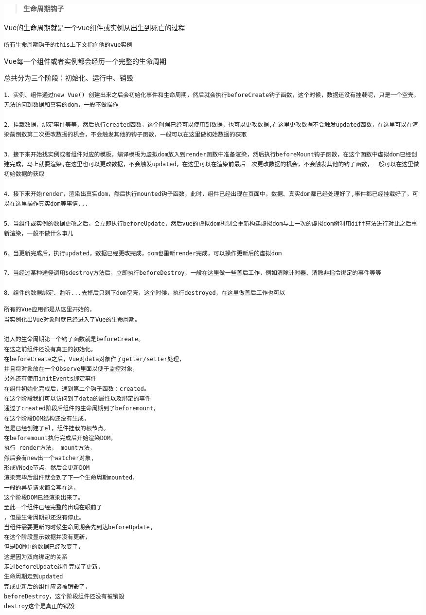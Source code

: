 > #### 生命周期钩子
Vue的生命周期就是一个vue组件或实例从出生到死亡的过程

`所有生命周期钩子的this上下文指向他的vue实例`


Vue每一个组件或者实例都会经历一个完整的生命周期

总共分为三个阶段：初始化、运行中、销毁

```
1、实例、组件通过new Vue() 创建出来之后会初始化事件和生命周期，然后就会执行beforeCreate钩子函数，这个时候，数据还没有挂载呢，只是一个空壳，无法访问到数据和真实的dom，一般不做操作

2、挂载数据，绑定事件等等，然后执行created函数，这个时候已经可以使用到数据，也可以更改数据,在这里更改数据不会触发updated函数，在这里可以在渲染前倒数第二次更改数据的机会，不会触发其他的钩子函数，一般可以在这里做初始数据的获取

3、接下来开始找实例或者组件对应的模板，编译模板为虚拟dom放入到render函数中准备渲染，然后执行beforeMount钩子函数，在这个函数中虚拟dom已经创建完成，马上就要渲染,在这里也可以更改数据，不会触发updated，在这里可以在渲染前最后一次更改数据的机会，不会触发其他的钩子函数，一般可以在这里做初始数据的获取

4、接下来开始render，渲染出真实dom，然后执行mounted钩子函数，此时，组件已经出现在页面中，数据、真实dom都已经处理好了,事件都已经挂载好了，可以在这里操作真实dom等事情...

5、当组件或实例的数据更改之后，会立即执行beforeUpdate，然后vue的虚拟dom机制会重新构建虚拟dom与上一次的虚拟dom树利用diff算法进行对比之后重新渲染，一般不做什么事儿

6、当更新完成后，执行updated，数据已经更改完成，dom也重新render完成，可以操作更新后的虚拟dom

7、当经过某种途径调用$destroy方法后，立即执行beforeDestroy，一般在这里做一些善后工作，例如清除计时器、清除非指令绑定的事件等等

8、组件的数据绑定、监听...去掉后只剩下dom空壳，这个时候，执行destroyed，在这里做善后工作也可以
```

```
所有的Vue应用都是从这里开始的，
当实例化出Vue对象时就已经进入了Vue的生命周期。

进入的生命周期第一个钩子函数就是beforeCreate。
在这之前组件还没有真正的初始化。
在beforeCreate之后，Vue对data对象作了getter/setter处理，
并且将对象放在一个Observe里面以便于监控对象，
另外还有使用initEvents绑定事件
在组件初始化完成后，遇到第二个钩子函数：created。
在这个阶段我们可以访问到了data的属性以及绑定的事件
通过了created阶段后组件的生命周期到了beforemount，
在这个阶段DOM结构还没有生成，
但是已经创建了el，组件挂载的根节点。
在beforemount执行完成后开始渲染DOM，
执行_render方法，_mount方法，
然后会有new出一个watcher对象,
形成VNode节点，然后会更新DOM
渲染完毕后组件就会到了下一个生命周期mounted，
一般的异步请求都会写在这，
这个阶段DOM已经渲染出来了。
至此一个组件已经完整的出现在眼前了
，但是生命周期却还没有停止。
当组件需要更新的时候生命周期会先到达beforeUpdate,
在这个阶段显示数据并没有更新，
但是DOM中的数据已经改变了，
这是因为双向绑定的关系
走过beforeUpdate组件完成了更新，
生命周期走到updated
完成更新后的组件应该被销毁了，
beforeDestroy，这个阶段组件还没有被销毁
destroy这个是真正的销毁
```
